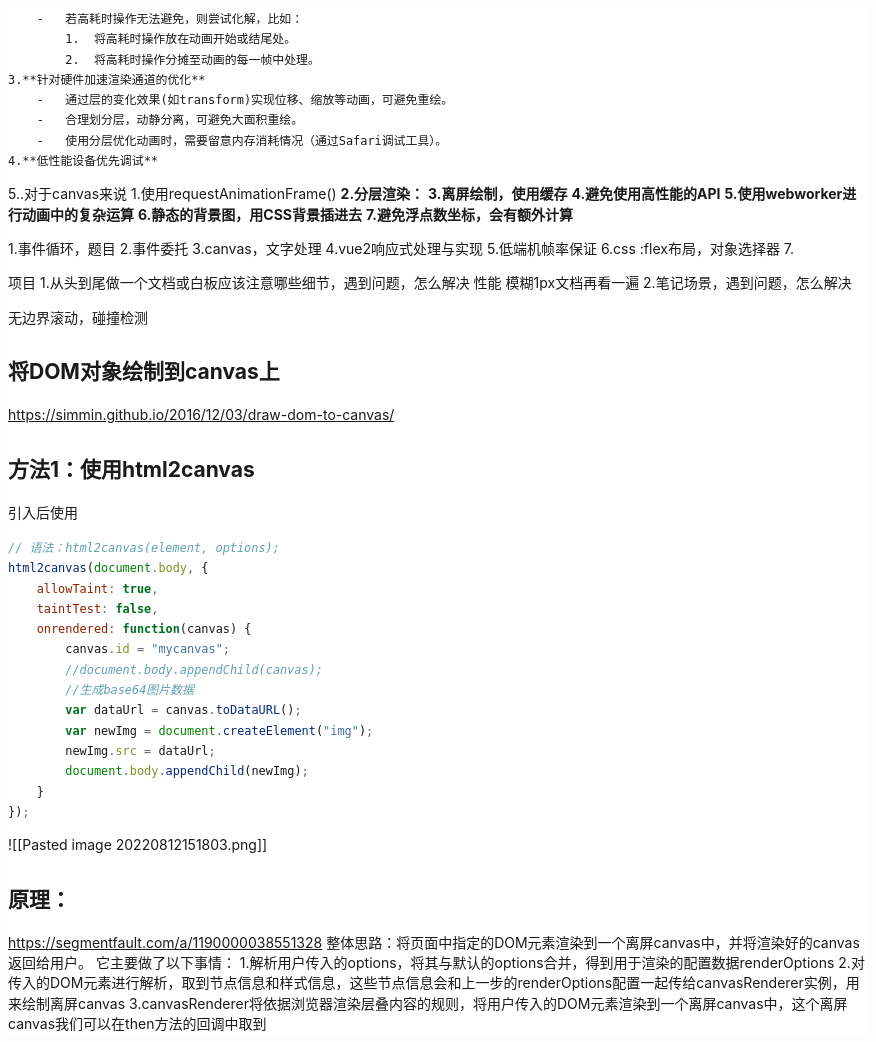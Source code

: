 	    -   若高耗时操作无法避免，则尝试化解，比如：
	        1.  将高耗时操作放在动画开始或结尾处。
	        2.  将高耗时操作分摊至动画的每一帧中处理。
	3.**针对硬件加速渲染通道的优化**
	    -   通过层的变化效果(如transform)实现位移、缩放等动画，可避免重绘。
	    -   合理划分层，动静分离，可避免大面积重绘。
	    -   使用分层优化动画时，需要留意内存消耗情况（通过Safari调试工具）。
	4.**低性能设备优先调试**
5..对于canvas来说
	1.使用requestAnimationFrame()
	**2.分层渲染：**
	**3.离屏绘制，使用缓存**
	**4.避免使用高性能的API**
	**5.使用webworker进行动画中的复杂运算**
	**6.静态的背景图，用CSS背景插进去**
	**7.避免浮点数坐标，会有额外计算**


1.事件循环，题目
2.事件委托
3.canvas，文字处理
4.vue2响应式处理与实现
5.低端机帧率保证
6.css :flex布局，对象选择器
7.

项目
1.从头到尾做一个文档或白板应该注意哪些细节，遇到问题，怎么解决
性能 模糊1px文档再看一遍
2.笔记场景，遇到问题，怎么解决

无边界滚动，碰撞检测

## 将DOM对象绘制到canvas上
https://simmin.github.io/2016/12/03/draw-dom-to-canvas/
## 方法1：使用html2canvas
引入后使用
```js
// 语法：html2canvas(element, options);
html2canvas(document.body, { 
    allowTaint: true, 
    taintTest: false,
    onrendered: function(canvas) { 
        canvas.id = "mycanvas";
        //document.body.appendChild(canvas); 
        //生成base64图片数据 
        var dataUrl = canvas.toDataURL(); 
        var newImg = document.createElement("img");
        newImg.src = dataUrl; 
        document.body.appendChild(newImg); 
    } 
});
```
![[Pasted image 20220812151803.png]]
## 原理：
https://segmentfault.com/a/1190000038551328
整体思路：将页面中指定的DOM元素渲染到一个离屏canvas中，并将渲染好的canvas返回给用户。
它主要做了以下事情：
1.解析用户传入的options，将其与默认的options合并，得到用于渲染的配置数据renderOptions
2.对传入的DOM元素进行解析，取到节点信息和样式信息，这些节点信息会和上一步的renderOptions配置一起传给canvasRenderer实例，用来绘制离屏canvas
3.canvasRenderer将依据浏览器渲染层叠内容的规则，将用户传入的DOM元素渲染到一个离屏canvas中，这个离屏canvas我们可以在then方法的回调中取到
